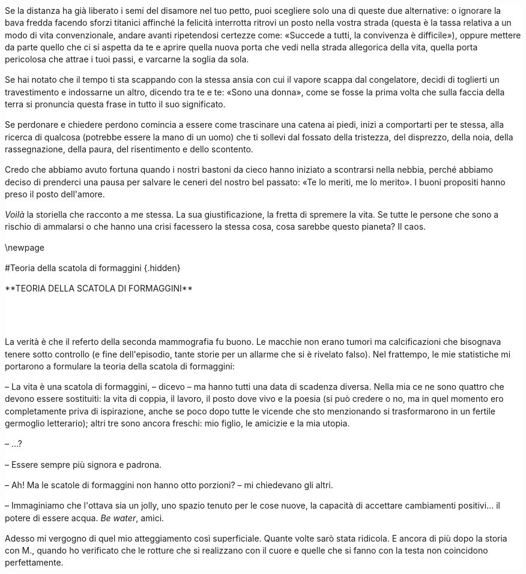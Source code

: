 Se la distanza ha già liberato i semi del disamore nel tuo petto, puoi scegliere solo una di queste due alternative: o ignorare la bava fredda facendo sforzi titanici affinché la felicità interrotta ritrovi un posto nella vostra strada (questa è la tassa relativa a un modo di vita convenzionale, andare avanti ripetendosi certezze come: «Succede a tutti, la convivenza è difficile»), oppure mettere da parte quello che ci si aspetta da te e aprire quella nuova porta che vedi nella strada allegorica della vita, quella porta pericolosa che attrae i tuoi passi, e varcarne la soglia da sola.

Se hai notato che il tempo ti sta scappando con la stessa ansia con cui il vapore scappa dal congelatore, decidi di toglierti un travestimento e indossarne un altro, dicendo tra te e te: «Sono una donna», come se fosse la prima volta che sulla faccia della terra si pronuncia questa frase in tutto il suo significato.

Se perdonare e chiedere perdono comincia a essere come trascinare una catena ai piedi, inizi a comportarti per te stessa, alla ricerca di qualcosa (potrebbe essere la mano di un uomo) che ti sollevi dal fossato della tristezza, del disprezzo, della noia, della rassegnazione, della paura, del risentimento e dello scontento.

Credo che abbiamo avuto fortuna quando i nostri bastoni da cieco hanno iniziato a scontrarsi nella nebbia, perché abbiamo deciso di prenderci una pausa per salvare le ceneri del nostro bel passato: «Te lo meriti, me lo merito». I buoni propositi hanno preso il posto dell'amore.

*Voilà* la storiella che racconto a me stessa. La sua giustificazione, la fretta di spremere la vita. Se tutte le persone che sono a rischio di ammalarsi o che hanno una crisi facessero la stessa cosa, cosa sarebbe questo pianeta? Il caos.

\newpage
<div class="breakpage"></div>

#Teoria della scatola di formaggini {.hidden}

<p class="aligncenter">**TEORIA DELLA SCATOLA DI FORMAGGINI**</p>

<br/>

<br/>

<p class="linepull"> La verità è che il referto della seconda mammografia fu buono. Le macchie non erano tumori ma calcificazioni che bisognava tenere sotto controllo (e fine dell'episodio, tante storie per un allarme che si è rivelato falso). Nel frattempo, le mie statistiche mi portarono a formulare la teoria della scatola di formaggini:</p>

– La vita è una scatola di formaggini, – dicevo – ma hanno tutti una data di scadenza diversa. Nella mia ce ne sono quattro che devono essere sostituiti: la vita di coppia, il lavoro, il posto dove vivo e la poesia (si può credere o no, ma in quel momento ero completamente priva di ispirazione, anche se poco dopo tutte le vicende che sto menzionando si trasformarono in un fertile germoglio letterario); altri tre sono ancora freschi: mio figlio, le amicizie e la mia utopia.

– ...?

– Essere sempre più signora e padrona.

– Ah! Ma le scatole di formaggini non hanno otto porzioni? – mi chiedevano gli altri.

– Immaginiamo che l'ottava sia un jolly, uno spazio tenuto per le cose nuove, la capacità di accettare cambiamenti positivi... il potere di essere acqua. *Be water*, amici.

Adesso mi vergogno di quel mio atteggiamento così superficiale. Quante volte sarò stata ridicola. E ancora di più dopo la storia con M., quando ho verificato che le rotture che si realizzano con il cuore e quelle che si fanno con la testa non coincidono perfettamente.
